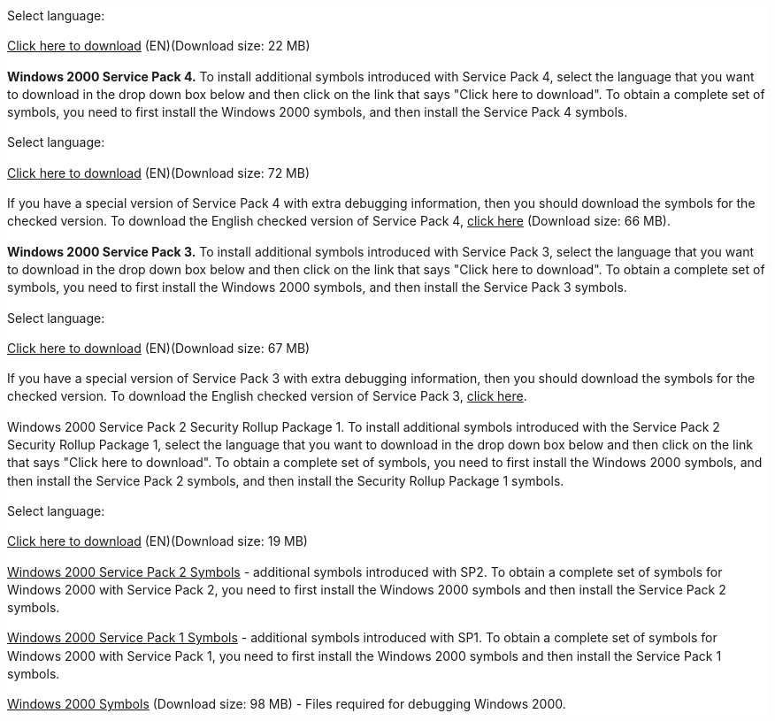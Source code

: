 Select language:

[Click here to download](https://github.com/demerspring/windows-symbols/raw/master/windows2000/Windows2000-KB891861-x86-Symbols-ENU.EXE) (EN)(Download size: 22 MB)



**Windows 2000 Service Pack 4.** To install additional symbols introduced with Service Pack 4, select the language that you want to download in the drop down box below and then click on the link that says "Click here to download". To obtain a complete set of symbols, you need to first install the Windows 2000 symbols, and then install the Service Pack 4 symbols.

Select language:

[Click here to download](https://github.com/demerspring/windows-symbols/raw/master/windows2000/w2ksp4sym_en.exe) (EN)(Download size: 72 MB)



If you have a special version of Service Pack 4 with extra debugging information, then you should download the symbols for the checked version. To download the English checked version of Service Pack 4, [click here](https://github.com/demerspring/windows-symbols/raw/master/Windows2000/w2ksp4sym_en_chk.exe) (Download size: 66 MB).

**Windows 2000 Service Pack 3.** To install additional symbols introduced with Service Pack 3, select the language that you want to download in the drop down box below and then click on the link that says "Click here to download". To obtain a complete set of symbols, you need to first install the Windows 2000 symbols, and then install the Service Pack 3 symbols.

Select language:

[Click here to download](https://github.com/demerspring/windows-symbols/raw/master/Windows2000/w2ksp3sym_en.exe) (EN)(Download size: 67 MB)



If you have a special version of Service Pack 3 with extra debugging information, then you should download the symbols for the checked version. To download the English checked version of Service Pack 3, [click here](https://github.com/demerspring/windows-symbols/raw/master/Windows2000/w2ksp3sym_en_chk.exe).

Windows 2000 Service Pack 2 Security Rollup Package 1. To install additional symbols introduced with the Service Pack 2 Security Rollup Package 1, select the language that you want to download in the drop down box below and then click on the link that says "Click here to download". To obtain a complete set of symbols, you need to first install the Windows 2000 symbols, and then install the Service Pack 2 symbols, and then install the Security Rollup Package 1 symbols.

Select language:

[Click here to download](https://github.com/demerspring/windows-symbols/raw/master/Windows2000/sp2srp1sym_en.exe) (EN)(Download size: 19 MB)



[Windows 2000 Service Pack 2 Symbols](https://github.com/demerspring/windows-symbols/raw/master/Windows2000/SP2SYM.exe) - additional symbols introduced with SP2. To obtain a complete set of symbols for Windows 2000 with Service Pack 2, you need to first install the Windows 2000 symbols and then install the Service Pack 2 symbols.

[Windows 2000 Service Pack 1 Symbols](https://github.com/demerspring/windows-symbols/raw/master/Windows2000/SP1SYM.exe) - additional symbols introduced with SP1. To obtain a complete set of symbols for Windows 2000 with Service Pack 1, you need to first install the Windows 2000 symbols and then install the Service Pack 1 symbols.

[Windows 2000 Symbols](https://github.com/demerspring/windows-symbols/raw/master/Windows2000/Windows_2000_RTM_Symbols.exe) (Download size: 98 MB) - Files required for debugging Windows 2000.
